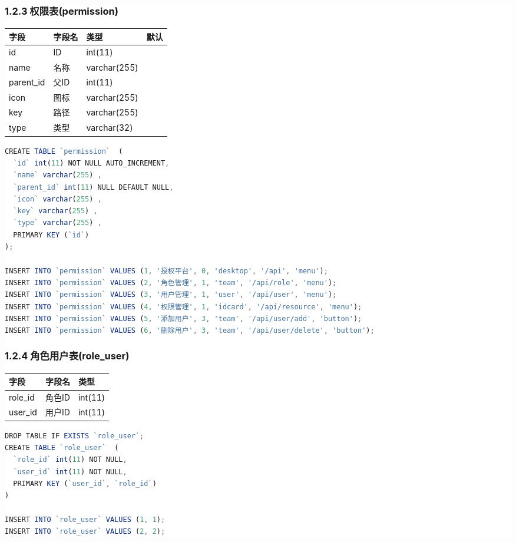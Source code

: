  ### 1.2.3 权限表(permission) 

|字段|字段名|类型|默认|
|:---|:---|:---|:---|
|id|ID|int(11)||
|name|名称|varchar(255)||
|parent\_id|父ID|int(11)||
|icon|图标|varchar(255)||
|key|路径|varchar(255)||
|type|类型|varchar(32)|

```javascript
CREATE TABLE `permission`  (
  `id` int(11) NOT NULL AUTO_INCREMENT,
  `name` varchar(255) ,
  `parent_id` int(11) NULL DEFAULT NULL,
  `icon` varchar(255) ,
  `key` varchar(255) ,
  `type` varchar(255) ,
  PRIMARY KEY (`id`) 
);

INSERT INTO `permission` VALUES (1, '授权平台', 0, 'desktop', '/api', 'menu');
INSERT INTO `permission` VALUES (2, '角色管理', 1, 'team', '/api/role', 'menu');
INSERT INTO `permission` VALUES (3, '用户管理', 1, 'user', '/api/user', 'menu');
INSERT INTO `permission` VALUES (4, '权限管理', 1, 'idcard', '/api/resource', 'menu');
INSERT INTO `permission` VALUES (5, '添加用户', 3, 'team', '/api/user/add', 'button');
INSERT INTO `permission` VALUES (6, '删除用户', 3, 'team', '/api/user/delete', 'button');
```

 ### 1.2.4 角色用户表(role\_user) 

|字段|字段名|类型|
|:---|:---|:---|
|role\_id|角色ID|int(11)|
|user\_id|用户ID|int(11)|

```javascript
DROP TABLE IF EXISTS `role_user`;
CREATE TABLE `role_user`  (
  `role_id` int(11) NOT NULL,
  `user_id` int(11) NOT NULL,
  PRIMARY KEY (`user_id`, `role_id`) 
) 

INSERT INTO `role_user` VALUES (1, 1);
INSERT INTO `role_user` VALUES (2, 2);
```
